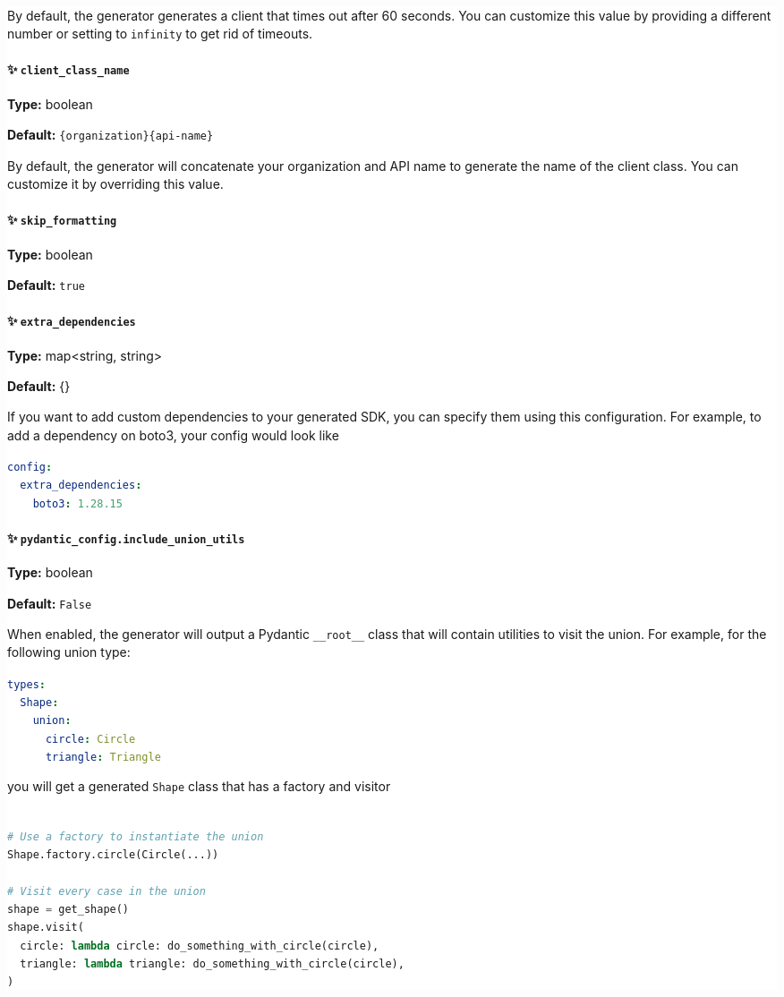 By default, the generator generates a client that times out after 60 seconds.
You can customize this value by providing a different number or setting to `infinity`
to get rid of timeouts.

#### ✨ `client_class_name`

**Type:** boolean

**Default:** `{organization}{api-name}`

By default, the generator will concatenate your organization and API name to generate the
name of the client class. You can customize it by overriding this value.

#### ✨ `skip_formatting`

**Type:** boolean

**Default:** `true`

#### ✨ `extra_dependencies`

**Type:** map<string, string>

**Default:** {}

If you want to add custom dependencies to your generated SDK, you can specify them using
this configuration. For example, to add a dependency on boto3, your config would look like

```yaml
config:
  extra_dependencies:
    boto3: 1.28.15
```

#### ✨ `pydantic_config.include_union_utils`

**Type:** boolean

**Default:** `False`

When enabled, the generator will output a Pydantic `__root__` class that will contain
utilities to visit the union. For example, for the following union type:

```yaml
types:
  Shape:
    union:
      circle: Circle
      triangle: Triangle
```

you will get a generated `Shape` class that has a factory and visitor

```python

# Use a factory to instantiate the union
Shape.factory.circle(Circle(...))

# Visit every case in the union
shape = get_shape()
shape.visit(
  circle: lambda circle: do_something_with_circle(circle),
  triangle: lambda triangle: do_something_with_circle(circle),
)
```
